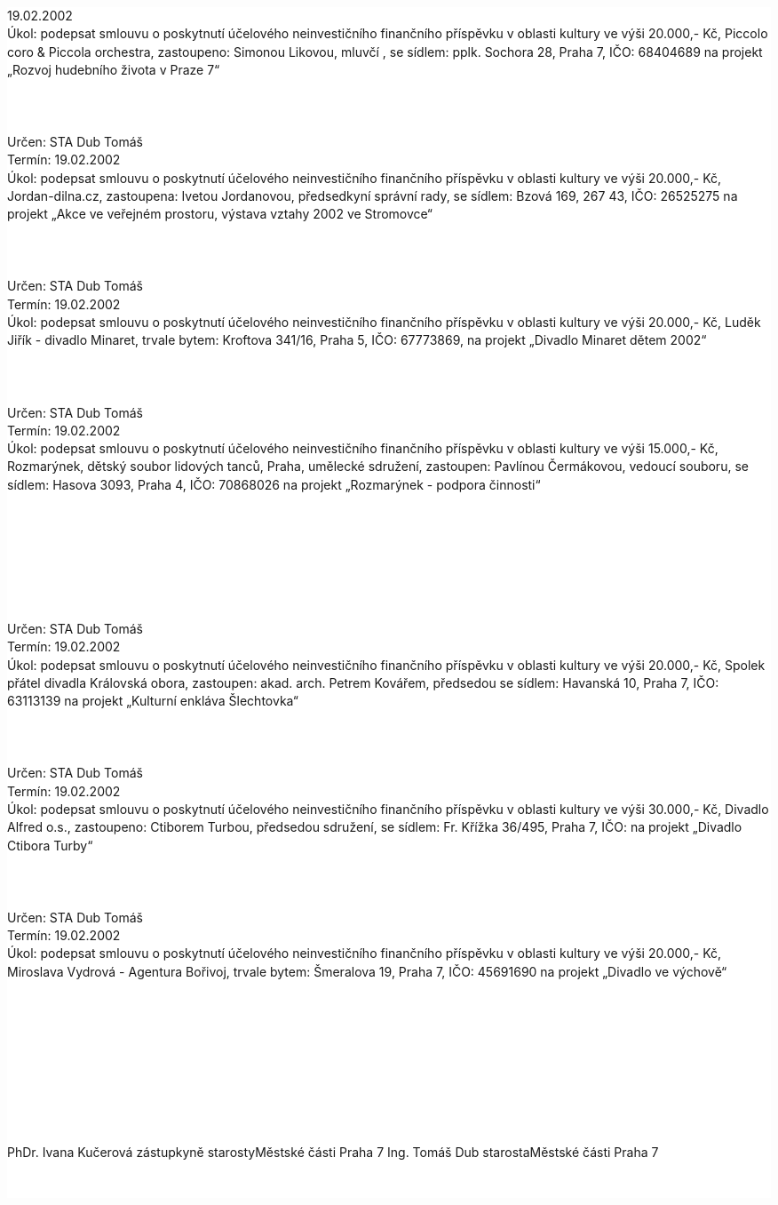 19.02.2002<br>Úkol:	podepsat smlouvu o poskytnutí účelového neinvestičního finančního příspěvku v oblasti kultury ve výši 20.000,- Kč, Piccolo coro &amp; Piccola orchestra, zastoupeno: Simonou Likovou, mluvčí , se sídlem: pplk. Sochora 28, Praha 7, IČO: 68404689 na projekt „Rozvoj hudebního života v Praze 7“<br> <br><br> <br>Určen:	STA Dub Tomáš<br>Termín: 19.02.2002<br>Úkol:	podepsat smlouvu o poskytnutí účelového neinvestičního finančního příspěvku v oblasti kultury ve výši 20.000,- Kč, Jordan-dilna.cz, zastoupena: Ivetou Jordanovou, předsedkyní správní rady, se sídlem: Bzová 169, 267 43, IČO: 26525275 na projekt „Akce ve veřejném prostoru, výstava vztahy 2002 ve Stromovce“ <br> <br><br> <br>Určen:	STA Dub Tomáš<br>Termín: 19.02.2002<br>Úkol:	podepsat smlouvu o poskytnutí účelového neinvestičního finančního příspěvku v oblasti kultury ve výši 20.000,- Kč, Luděk Jiřík - divadlo Minaret, trvale bytem: Kroftova 341/16, Praha 5, IČO: 67773869, na projekt „Divadlo Minaret dětem 2002“<br> <br><br> <br>Určen:	STA Dub Tomáš<br>Termín: 19.02.2002<br>Úkol:	podepsat smlouvu o poskytnutí účelového neinvestičního finančního příspěvku v oblasti kultury ve výši 15.000,- Kč, Rozmarýnek, dětský soubor lidových tanců, Praha, umělecké sdružení, zastoupen: Pavlínou Čermákovou, vedoucí souboru, se sídlem: Hasova 3093, Praha 4, IČO: 70868026 na projekt „Rozmarýnek - podpora činnosti“<br> <br><br><br><br><br><br> <br>Určen:	STA Dub Tomáš<br>Termín: 19.02.2002<br>Úkol:	podepsat smlouvu o poskytnutí účelového neinvestičního finančního příspěvku v oblasti kultury ve výši 20.000,- Kč, Spolek přátel divadla Královská obora, zastoupen: akad. arch. Petrem Kovářem, předsedou se sídlem: Havanská 10, Praha 7, IČO: 63113139 na projekt „Kulturní enkláva Šlechtovka“<br> <br><br> <br>Určen:	STA Dub Tomáš<br>Termín: 19.02.2002<br>Úkol:	podepsat smlouvu o poskytnutí účelového neinvestičního finančního příspěvku v oblasti kultury ve výši 30.000,- Kč, Divadlo Alfred o.s., zastoupeno: Ctiborem Turbou, předsedou sdružení, se sídlem: Fr. Křížka 36/495, Praha 7, IČO:         na projekt „Divadlo Ctibora Turby“<br> <br><br> <br>Určen:	STA Dub Tomáš<br>Termín: 19.02.2002<br>Úkol:	podepsat smlouvu o poskytnutí účelového neinvestičního finančního příspěvku v oblasti kultury ve výši 20.000,- Kč, Miroslava Vydrová - Agentura Bořivoj, trvale bytem: Šmeralova 19, Praha 7, IČO: 45691690 na projekt „Divadlo ve výchově“<br> <br><br><br><br><br><br><br> <br>	<br>PhDr. Ivana Kučerová zástupkyně starostyMěstské části Praha 7	Ing. Tomáš Dub starostaMěstské části Praha 7<br>	<br><br>
</div>
</div>
